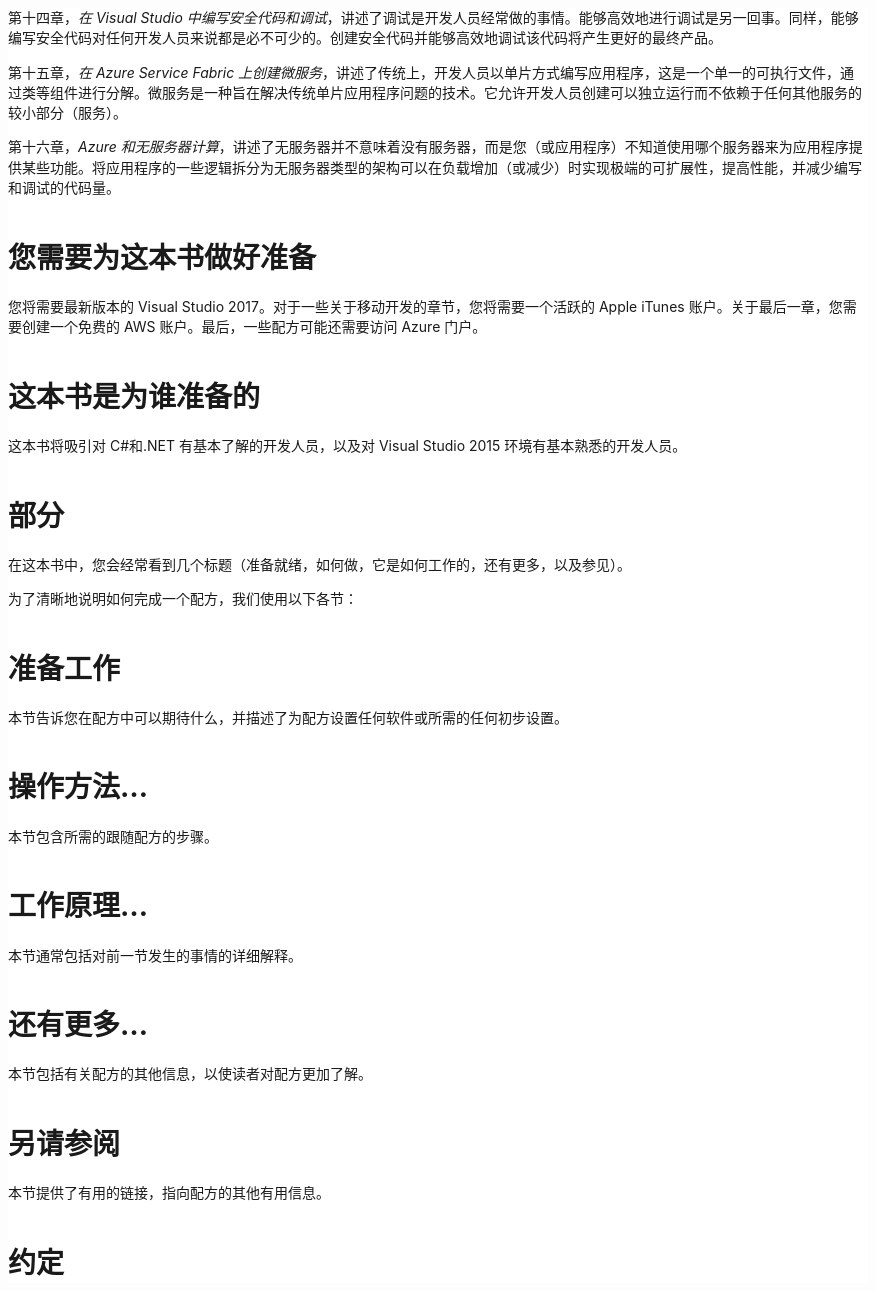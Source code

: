 第十四章，*在 Visual Studio 中编写安全代码和调试*，讲述了调试是开发人员经常做的事情。能够高效地进行调试是另一回事。同样，能够编写安全代码对任何开发人员来说都是必不可少的。创建安全代码并能够高效地调试该代码将产生更好的最终产品。

第十五章，*在 Azure Service Fabric 上创建微服务*，讲述了传统上，开发人员以单片方式编写应用程序，这是一个单一的可执行文件，通过类等组件进行分解。微服务是一种旨在解决传统单片应用程序问题的技术。它允许开发人员创建可以独立运行而不依赖于任何其他服务的较小部分（服务）。

第十六章，*Azure 和无服务器计算*，讲述了无服务器并不意味着没有服务器，而是您（或应用程序）不知道使用哪个服务器来为应用程序提供某些功能。将应用程序的一些逻辑拆分为无服务器类型的架构可以在负载增加（或减少）时实现极端的可扩展性，提高性能，并减少编写和调试的代码量。

# 您需要为这本书做好准备

您将需要最新版本的 Visual Studio 2017。对于一些关于移动开发的章节，您将需要一个活跃的 Apple iTunes 账户。关于最后一章，您需要创建一个免费的 AWS 账户。最后，一些配方可能还需要访问 Azure 门户。

# 这本书是为谁准备的

这本书将吸引对 C#和.NET 有基本了解的开发人员，以及对 Visual Studio 2015 环境有基本熟悉的开发人员。

# 部分

在这本书中，您会经常看到几个标题（准备就绪，如何做，它是如何工作的，还有更多，以及参见）。

为了清晰地说明如何完成一个配方，我们使用以下各节：

# 准备工作

本节告诉您在配方中可以期待什么，并描述了为配方设置任何软件或所需的任何初步设置。

# 操作方法…

本节包含所需的跟随配方的步骤。

# 工作原理…

本节通常包括对前一节发生的事情的详细解释。

# 还有更多…

本节包括有关配方的其他信息，以使读者对配方更加了解。

# 另请参阅

本节提供了有用的链接，指向配方的其他有用信息。

# 约定
